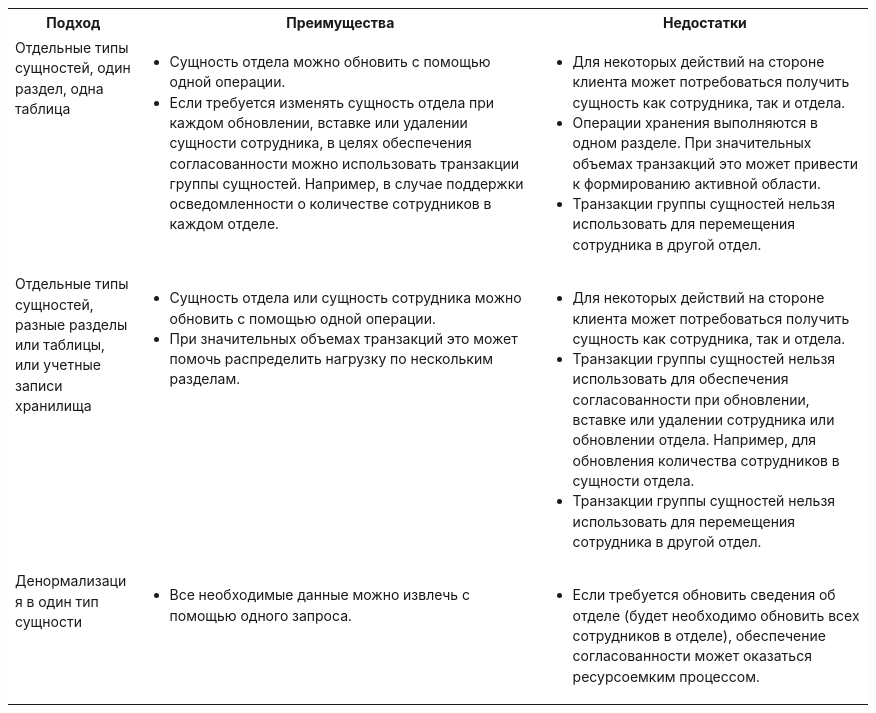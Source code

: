 <table>
<tr>
<th>Подход</th>
<th>Преимущества</th>
<th>Недостатки</th>
</tr>
<tr>
<td>Отдельные типы сущностей, один раздел, одна таблица</td>
<td>
<ul>
<li>Сущность отдела можно обновить с помощью одной операции.</li>
<li>Если требуется изменять сущность отдела при каждом обновлении, вставке или удалении сущности сотрудника, в целях обеспечения согласованности можно использовать транзакции группы сущностей. Например, в случае поддержки осведомленности о количестве сотрудников в каждом отделе.</li>
</ul>
</td>
<td>
<ul>
<li>Для некоторых действий на стороне клиента может потребоваться получить сущность как сотрудника, так и отдела.</li>
<li>Операции хранения выполняются в одном разделе. При значительных объемах транзакций это может привести к формированию активной области.</li>
<li>Транзакции группы сущностей нельзя использовать для перемещения сотрудника в другой отдел.</li>
</ul>
</td>
</tr>
<tr>
<td>Отдельные типы сущностей, разные разделы или таблицы, или учетные записи хранилища</td>
<td>
<ul>
<li>Сущность отдела или сущность сотрудника можно обновить с помощью одной операции.</li>
<li>При значительных объемах транзакций это может помочь распределить нагрузку по нескольким разделам.</li>
</ul>
</td>
<td>
<ul>
<li>Для некоторых действий на стороне клиента может потребоваться получить сущность как сотрудника, так и отдела.</li>
<li>Транзакции группы сущностей нельзя использовать для обеспечения согласованности при обновлении, вставке или удалении сотрудника или обновлении отдела. Например, для обновления количества сотрудников в сущности отдела.</li>
<li>Транзакции группы сущностей нельзя использовать для перемещения сотрудника в другой отдел.</li>
</ul>
</td>
</tr>
<tr>
<td>Денормализация в один тип сущности</td>
<td>
<ul>
<li>Все необходимые данные можно извлечь с помощью одного запроса.</li>
</ul>
</td>
<td>
<ul>
<li>Если требуется обновить сведения об отделе (будет необходимо обновить всех сотрудников в отделе), обеспечение согласованности может оказаться ресурсоемким процессом.</li>
</ul>
</td>
</tr>
</table>
